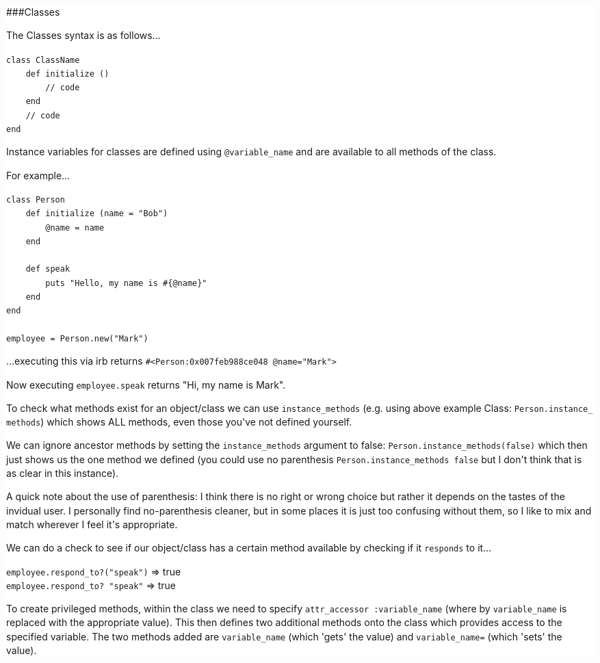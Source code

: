 
###Classes

The Classes syntax is as follows…

```
class ClassName
	def initialize ()
		// code
	end
	// code
end
```

Instance variables for classes are defined using `@variable_name` and are available to all methods of the class.

For example…

```
class Person
	def initialize (name = "Bob")
		@name = name
	end

	def speak
		puts "Hello, my name is #{@name}"
	end
end

employee = Person.new("Mark") 
```
…executing this via irb returns `#<Person:0x007feb988ce048 @name="Mark">`

Now executing `employee.speak` returns "Hi, my name is Mark".

To check what methods exist for an object/class we can use `instance_methods` (e.g. using above example Class: `Person.instance_methods`) which shows ALL methods, even those you've not defined yourself.

We can ignore ancestor methods by setting the `instance_methods` argument to false: `Person.instance_methods(false)` which then just shows us the one method we defined (you could use no parenthesis `Person.instance_methods false` but I don't think that is as clear in this instance).

A quick note about the use of parenthesis: I think there is no right or wrong choice but rather it depends on the tastes of the invidual user. I personally find no-parenthesis cleaner, but in some places it is just too confusing without them, so I like to mix and match wherever I feel it's appropriate.

We can do a check to see if our object/class has a certain method available by checking if it `responds` to it…

`employee.respond_to?("speak")` => true  
`employee.respond_to? "speak"` => true

To create privileged methods, within the class we need to specify `attr_accessor :variable_name` (where by `variable_name` is replaced with the appropriate value). This then defines two additional methods onto the class which provides access to the specified variable. The two methods added are `variable_name` (which 'gets' the value) and `variable_name=` (which 'sets' the value).
